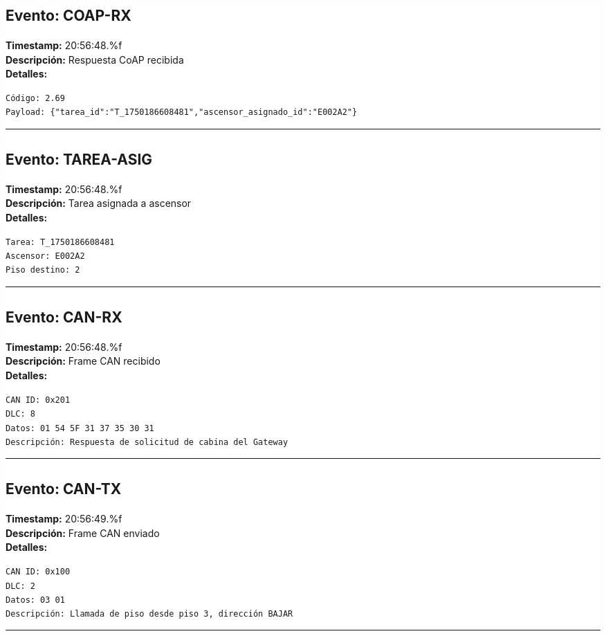 
## Evento: COAP-RX

**Timestamp:** 20:56:48.%f  
**Descripción:** Respuesta CoAP recibida  
**Detalles:**

```
Código: 2.69
Payload: {"tarea_id":"T_1750186608481","ascensor_asignado_id":"E002A2"}
```

---

## Evento: TAREA-ASIG

**Timestamp:** 20:56:48.%f  
**Descripción:** Tarea asignada a ascensor  
**Detalles:**

```
Tarea: T_1750186608481
Ascensor: E002A2
Piso destino: 2
```

---

## Evento: CAN-RX

**Timestamp:** 20:56:48.%f  
**Descripción:** Frame CAN recibido  
**Detalles:**

```
CAN ID: 0x201
DLC: 8
Datos: 01 54 5F 31 37 35 30 31 
Descripción: Respuesta de solicitud de cabina del Gateway
```

---

## Evento: CAN-TX

**Timestamp:** 20:56:49.%f  
**Descripción:** Frame CAN enviado  
**Detalles:**

```
CAN ID: 0x100
DLC: 2
Datos: 03 01 
Descripción: Llamada de piso desde piso 3, dirección BAJAR
```

---